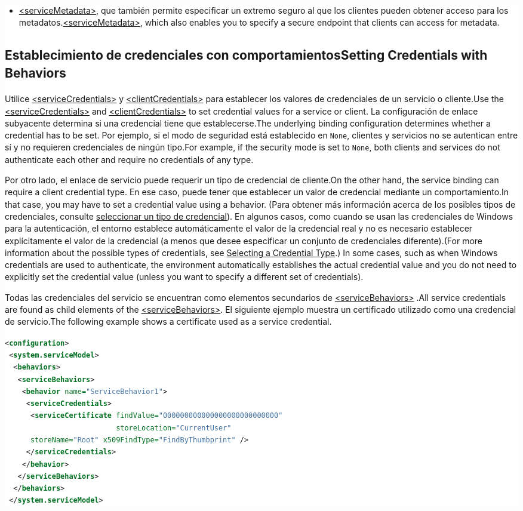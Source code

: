 - <span data-ttu-id="7530f-112">[\<serviceMetadata>](../../configure-apps/file-schema/wcf/servicemetadata.md), que también permite especificar un extremo seguro al que los clientes pueden obtener acceso para los metadatos.</span><span class="sxs-lookup"><span data-stu-id="7530f-112">[\<serviceMetadata>](../../configure-apps/file-schema/wcf/servicemetadata.md), which also enables you to specify a secure endpoint that clients can access for metadata.</span></span>  
  
## <a name="setting-credentials-with-behaviors"></a><span data-ttu-id="7530f-113">Establecimiento de credenciales con comportamientos</span><span class="sxs-lookup"><span data-stu-id="7530f-113">Setting Credentials with Behaviors</span></span>  

 <span data-ttu-id="7530f-114">Utilice [\<serviceCredentials>](../../configure-apps/file-schema/wcf/servicecredentials.md) y [\<clientCredentials>](../../configure-apps/file-schema/wcf/clientcredentials.md) para establecer los valores de credenciales de un servicio o cliente.</span><span class="sxs-lookup"><span data-stu-id="7530f-114">Use the [\<serviceCredentials>](../../configure-apps/file-schema/wcf/servicecredentials.md) and [\<clientCredentials>](../../configure-apps/file-schema/wcf/clientcredentials.md) to set credential values for a service or client.</span></span> <span data-ttu-id="7530f-115">La configuración de enlace subyacente determina si una credencial tiene que establecerse.</span><span class="sxs-lookup"><span data-stu-id="7530f-115">The underlying binding configuration determines whether a credential has to be set.</span></span> <span data-ttu-id="7530f-116">Por ejemplo, si el modo de seguridad está establecido en `None`, clientes y servicios no se autentican entre sí y no requieren credenciales de ningún tipo.</span><span class="sxs-lookup"><span data-stu-id="7530f-116">For example, if the security mode is set to `None`, both clients and services do not authenticate each other and require no credentials of any type.</span></span>  
  
 <span data-ttu-id="7530f-117">Por otro lado, el enlace de servicio puede requerir un tipo de credencial de cliente.</span><span class="sxs-lookup"><span data-stu-id="7530f-117">On the other hand, the service binding can require a client credential type.</span></span> <span data-ttu-id="7530f-118">En ese caso, puede tener que establecer un valor de credencial mediante un comportamiento.</span><span class="sxs-lookup"><span data-stu-id="7530f-118">In that case, you may have to set a credential value using a behavior.</span></span> <span data-ttu-id="7530f-119">(Para obtener más información acerca de los posibles tipos de credenciales, consulte [seleccionar un tipo de credencial](selecting-a-credential-type.md)). En algunos casos, como cuando se usan las credenciales de Windows para la autenticación, el entorno establece automáticamente el valor de la credencial real y no es necesario establecer explícitamente el valor de la credencial (a menos que desee especificar un conjunto de credenciales diferente).</span><span class="sxs-lookup"><span data-stu-id="7530f-119">(For more information about the possible types of credentials, see [Selecting a Credential Type](selecting-a-credential-type.md).) In some cases, such as when Windows credentials are used to authenticate, the environment automatically establishes the actual credential value and you do not need to explicitly set the credential value (unless you want to specify a different set of credentials).</span></span>  
  
 <span data-ttu-id="7530f-120">Todas las credenciales del servicio se encuentran como elementos secundarios de [\<serviceBehaviors>](../../configure-apps/file-schema/wcf/servicebehaviors.md) .</span><span class="sxs-lookup"><span data-stu-id="7530f-120">All service credentials are found as child elements of the [\<serviceBehaviors>](../../configure-apps/file-schema/wcf/servicebehaviors.md).</span></span> <span data-ttu-id="7530f-121">El siguiente ejemplo muestra un certificado utilizado como una credencial de servicio.</span><span class="sxs-lookup"><span data-stu-id="7530f-121">The following example shows a certificate used as a service credential.</span></span>  
  
```xml  
<configuration>  
 <system.serviceModel>  
  <behaviors>  
   <serviceBehaviors>  
    <behavior name="ServiceBehavior1">  
     <serviceCredentials>  
      <serviceCertificate findValue="000000000000000000000000000"
                          storeLocation="CurrentUser"  
      storeName="Root" x509FindType="FindByThumbprint" />  
     </serviceCredentials>  
    </behavior>  
   </serviceBehaviors>  
  </behaviors>  
 </system.serviceModel>  
```